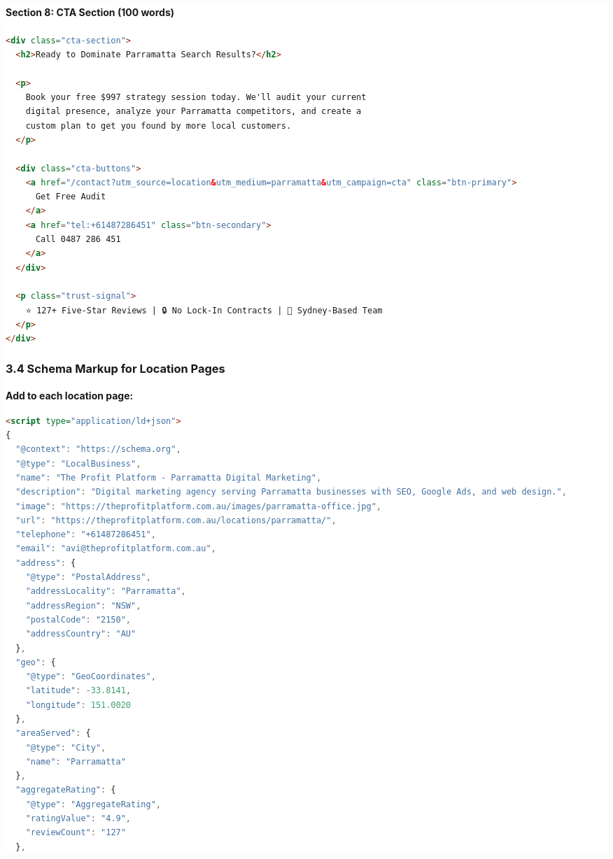 #### Section 8: CTA Section (100 words)

```html
<div class="cta-section">
  <h2>Ready to Dominate Parramatta Search Results?</h2>

  <p>
    Book your free $997 strategy session today. We'll audit your current
    digital presence, analyze your Parramatta competitors, and create a
    custom plan to get you found by more local customers.
  </p>

  <div class="cta-buttons">
    <a href="/contact?utm_source=location&utm_medium=parramatta&utm_campaign=cta" class="btn-primary">
      Get Free Audit
    </a>
    <a href="tel:+61487286451" class="btn-secondary">
      Call 0487 286 451
    </a>
  </div>

  <p class="trust-signal">
    ⭐ 127+ Five-Star Reviews | 🔒 No Lock-In Contracts | 📍 Sydney-Based Team
  </p>
</div>
```

### 3.4 Schema Markup for Location Pages

**Add to each location page:**

```html
<script type="application/ld+json">
{
  "@context": "https://schema.org",
  "@type": "LocalBusiness",
  "name": "The Profit Platform - Parramatta Digital Marketing",
  "description": "Digital marketing agency serving Parramatta businesses with SEO, Google Ads, and web design.",
  "image": "https://theprofitplatform.com.au/images/parramatta-office.jpg",
  "url": "https://theprofitplatform.com.au/locations/parramatta/",
  "telephone": "+61487286451",
  "email": "avi@theprofitplatform.com.au",
  "address": {
    "@type": "PostalAddress",
    "addressLocality": "Parramatta",
    "addressRegion": "NSW",
    "postalCode": "2150",
    "addressCountry": "AU"
  },
  "geo": {
    "@type": "GeoCoordinates",
    "latitude": -33.8141,
    "longitude": 151.0020
  },
  "areaServed": {
    "@type": "City",
    "name": "Parramatta"
  },
  "aggregateRating": {
    "@type": "AggregateRating",
    "ratingValue": "4.9",
    "reviewCount": "127"
  },
```